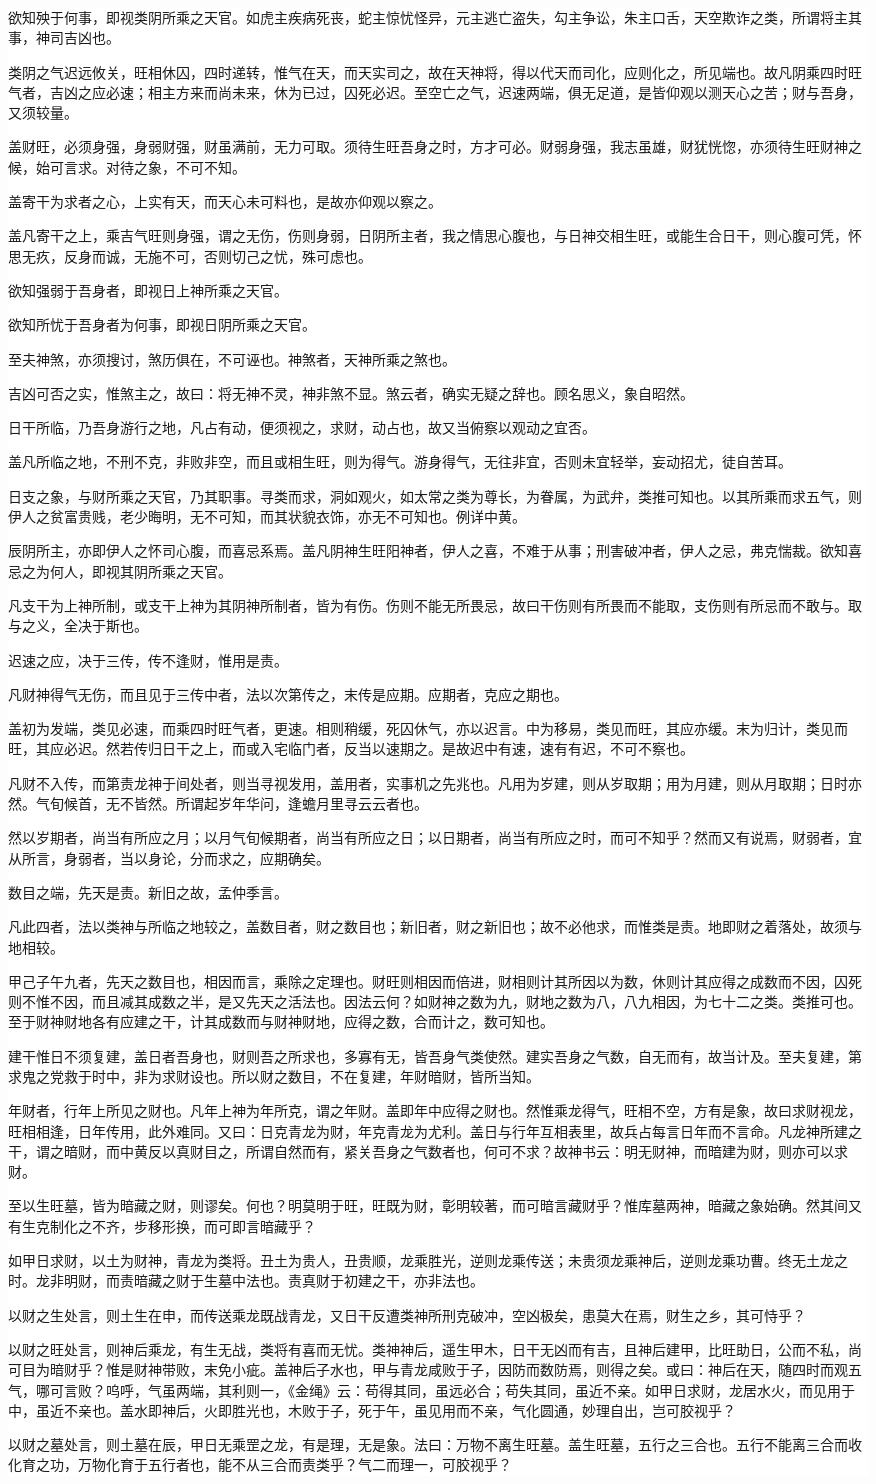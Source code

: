 欲知殃于何事，即视类阴所乘之天官。如虎主疾病死丧，蛇主惊忧怪异，元主逃亡盗失，勾主争讼，朱主口舌，天空欺诈之类，所谓将主其事，神司吉凶也。

类阴之气迟远攸关，旺相休囚，四时递转，惟气在天，而天实司之，故在天神将，得以代天而司化，应则化之，所见端也。故凡阴乘四时旺气者，吉凶之应必速；相主方来而尚未来，休为已过，囚死必迟。至空亡之气，迟速两端，俱无足道，是皆仰观以测天心之苦；财与吾身，又须较量。

盖财旺，必须身强，身弱财强，财虽满前，无力可取。须待生旺吾身之时，方才可必。财弱身强，我志虽雄，财犹恍惚，亦须待生旺财神之候，始可言求。对待之象，不可不知。

盖寄干为求者之心，上实有天，而天心未可料也，是故亦仰观以察之。

盖凡寄干之上，乘吉气旺则身强，谓之无伤，伤则身弱，日阴所主者，我之情思心腹也，与日神交相生旺，或能生合日干，则心腹可凭，怀思无疚，反身而诚，无施不可，否则切己之忧，殊可虑也。

欲知强弱于吾身者，即视日上神所乘之天官。

欲知所忧于吾身者为何事，即视日阴所乘之天官。

至夫神煞，亦须搜讨，煞历俱在，不可诬也。神煞者，天神所乘之煞也。

吉凶可否之实，惟煞主之，故曰：将无神不灵，神非煞不显。煞云者，确实无疑之辞也。顾名思义，象自昭然。

日干所临，乃吾身游行之地，凡占有动，便须视之，求财，动占也，故又当俯察以观动之宜否。

盖凡所临之地，不刑不克，非败非空，而且或相生旺，则为得气。游身得气，无往非宜，否则未宜轻举，妄动招尤，徒自苦耳。

日支之象，与财所乘之天官，乃其职事。寻类而求，洞如观火，如太常之类为尊长，为眷属，为武弁，类推可知也。以其所乘而求五气，则伊人之贫富贵贱，老少晦明，无不可知，而其状貌衣饰，亦无不可知也。例详中黄。

辰阴所主，亦即伊人之怀司心腹，而喜忌系焉。盖凡阴神生旺阳神者，伊人之喜，不难于从事；刑害破冲者，伊人之忌，弗克惴裁。欲知喜忌之为何人，即视其阴所乘之天官。

凡支干为上神所制，或支干上神为其阴神所制者，皆为有伤。伤则不能无所畏忌，故曰干伤则有所畏而不能取，支伤则有所忌而不敢与。取与之义，全决于斯也。

迟速之应，决于三传，传不逢财，惟用是责。

凡财神得气无伤，而且见于三传中者，法以次第传之，末传是应期。应期者，克应之期也。

盖初为发端，类见必速，而乘四时旺气者，更速。相则稍缓，死囚休气，亦以迟言。中为移易，类见而旺，其应亦缓。末为归计，类见而旺，其应必迟。然若传归日干之上，而或入宅临门者，反当以速期之。是故迟中有速，速有有迟，不可不察也。

凡财不入传，而第责龙神于间处者，则当寻视发用，盖用者，实事机之先兆也。凡用为岁建，则从岁取期；用为月建，则从月取期；日时亦然。气旬候首，无不皆然。所谓起岁年华问，逢蟾月里寻云云者也。

然以岁期者，尚当有所应之月；以月气旬候期者，尚当有所应之日；以日期者，尚当有所应之时，而可不知乎？然而又有说焉，财弱者，宜从所言，身弱者，当以身论，分而求之，应期确矣。

数目之端，先天是责。新旧之故，孟仲季言。

凡此四者，法以类神与所临之地较之，盖数目者，财之数目也；新旧者，财之新旧也；故不必他求，而惟类是责。地即财之着落处，故须与地相较。

甲己子午九者，先天之数目也，相因而言，乘除之定理也。财旺则相因而倍进，财相则计其所因以为数，休则计其应得之成数而不因，囚死则不惟不因，而且减其成数之半，是又先天之活法也。因法云何？如财神之数为九，财地之数为八，八九相因，为七十二之类。类推可也。至于财神财地各有应建之干，计其成数而与财神财地，应得之数，合而计之，数可知也。

建干惟日不须复建，盖日者吾身也，财则吾之所求也，多寡有无，皆吾身气类使然。建实吾身之气数，自无而有，故当计及。至夫复建，第求鬼之党救于时中，非为求财设也。所以财之数目，不在复建，年财暗财，皆所当知。

年财者，行年上所见之财也。凡年上神为年所克，谓之年财。盖即年中应得之财也。然惟乘龙得气，旺相不空，方有是象，故曰求财视龙，旺相相逢，日年传用，此外难同。又曰：日克青龙为财，年克青龙为尤利。盖日与行年互相表里，故兵占每言日年而不言命。凡龙神所建之干，谓之暗财，而中黄反以真财目之，所谓自然而有，紧关吾身之气数者也，何可不求？故神书云：明无财神，而暗建为财，则亦可以求财。

至以生旺墓，皆为暗藏之财，则谬矣。何也？明莫明于旺，旺既为财，彰明较著，而可暗言藏财乎？惟库墓两神，暗藏之象始确。然其间又有生克制化之不齐，步移形换，而可即言暗藏乎？

如甲日求财，以土为财神，青龙为类将。丑土为贵人，丑贵顺，龙乘胜光，逆则龙乘传送；未贵须龙乘神后，逆则龙乘功曹。终无土龙之时。龙非明财，而责暗藏之财于生墓中法也。责真财于初建之干，亦非法也。

以财之生处言，则土生在申，而传送乘龙既战青龙，又日干反遭类神所刑克破冲，空凶极矣，患莫大在焉，财生之乡，其可恃乎？

以财之旺处言，则神后乘龙，有生无战，类将有喜而无忧。类神神后，遥生甲木，日干无凶而有吉，且神后建甲，比旺助日，公而不私，尚可目为暗财乎？惟是财神带败，末免小疵。盖神后子水也，甲与青龙咸败于子，因防而数防焉，则得之矣。或曰：神后在天，随四时而观五气，哪可言败？呜呼，气虽两端，其利则一，《金绳》云：苟得其同，虽远必合；苟失其同，虽近不亲。如甲日求财，龙居水火，而见用于中，虽近不亲也。盖水即神后，火即胜光也，木败于子，死于午，虽见用而不亲，气化圆通，妙理自出，岂可胶视乎？

以财之墓处言，则土墓在辰，甲日无乘罡之龙，有是理，无是象。法曰：万物不离生旺墓。盖生旺墓，五行之三合也。五行不能离三合而收化育之功，万物化育于五行者也，能不从三合而责类乎？气二而理一，可胶视乎？
